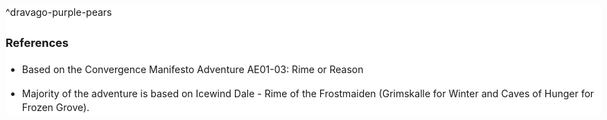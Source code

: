 ^dravago-purple-pears

### References

* Based on the Convergence Manifesto Adventure AE01-03: Rime or Reason

* Majority of the adventure is based on Icewind Dale - Rime of the Frostmaiden (Grimskalle for Winter and Caves of Hunger for Frozen Grove).